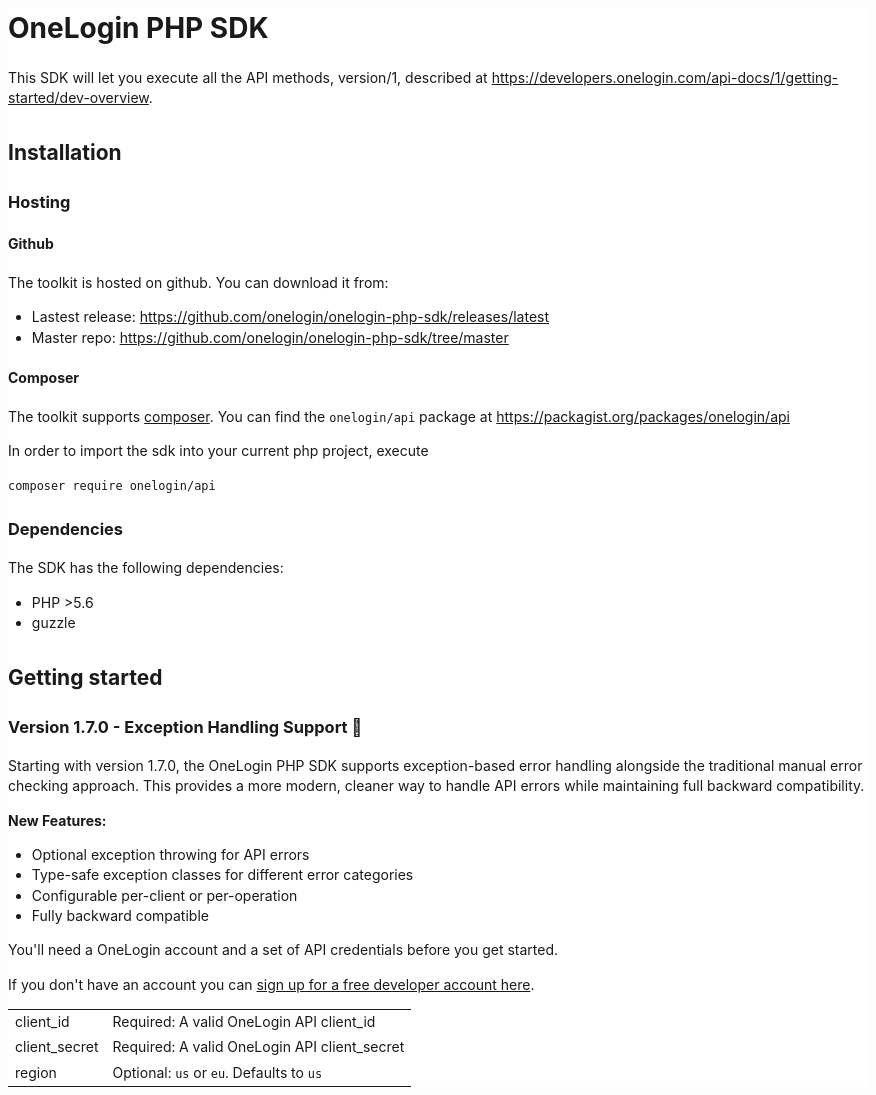 # OneLogin PHP SDK

This SDK will let you execute all the API methods, version/1, described
at https://developers.onelogin.com/api-docs/1/getting-started/dev-overview.

## Installation
### Hosting
#### Github
The toolkit is hosted on github. You can download it from:
* Lastest release: https://github.com/onelogin/onelogin-php-sdk/releases/latest
* Master repo: https://github.com/onelogin/onelogin-php-sdk/tree/master

#### Composer
The toolkit supports [composer](https://getcomposer.org/). You can find the `onelogin/api` package at https://packagist.org/packages/onelogin/api

In order to import the sdk into your current php project, execute
```
composer require onelogin/api
```

### Dependencies
The SDK has the following dependencies:

* PHP >5.6
* guzzle


## Getting started

### Version 1.7.0 - Exception Handling Support 🎉

Starting with version 1.7.0, the OneLogin PHP SDK supports exception-based error handling alongside the traditional manual error checking approach. This provides a more modern, cleaner way to handle API errors while maintaining full backward compatibility.

**New Features:**
- Optional exception throwing for API errors
- Type-safe exception classes for different error categories
- Configurable per-client or per-operation
- Fully backward compatible

You'll need a OneLogin account and a set of API credentials before you get started. 

If you don't have an account you can [sign up for a free developer account here](https://www.onelogin.com/developer-signup).

|||
|---|---|
|client_id|Required: A valid OneLogin API client_id|
|client_secret|Required: A valid OneLogin API client_secret|
|region| Optional: `us` or `eu`. Defaults to `us`   |
